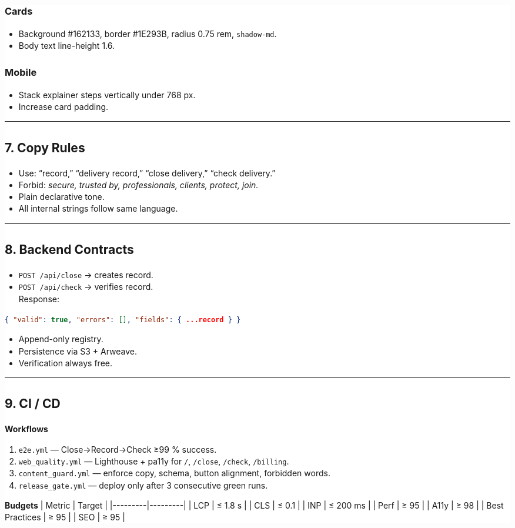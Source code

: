 ### Cards
- Background #162133, border #1E293B, radius 0.75 rem, `shadow-md`.  
- Body text line-height 1.6.  

### Mobile
- Stack explainer steps vertically under 768 px.  
- Increase card padding.  

---

## 7. Copy Rules
- Use: “record,” “delivery record,” “close delivery,” “check delivery.”  
- Forbid: *secure, trusted by, professionals, clients, protect, join.*  
- Plain declarative tone.  
- All internal strings follow same language.  

---

## 8. Backend Contracts
- `POST /api/close` → creates record.  
- `POST /api/check` → verifies record.  
Response:
```json
{ "valid": true, "errors": [], "fields": { ...record } }
```
- Append-only registry.  
- Persistence via S3 + Arweave.  
- Verification always free.

---

## 9. CI / CD

**Workflows**
1. `e2e.yml` — Close→Record→Check ≥99 % success.  
2. `web_quality.yml` — Lighthouse + pa11y for `/`, `/close`, `/check`, `/billing`.  
3. `content_guard.yml` — enforce copy, schema, button alignment, forbidden words.  
4. `release_gate.yml` — deploy only after 3 consecutive green runs.

**Budgets**
| Metric | Target |
|---------|---------|
| LCP | ≤ 1.8 s |
| CLS | ≤ 0.1 |
| INP | ≤ 200 ms |
| Perf | ≥ 95 |
| A11y | ≥ 98 |
| Best Practices | ≥ 95 |
| SEO | ≥ 95 |
